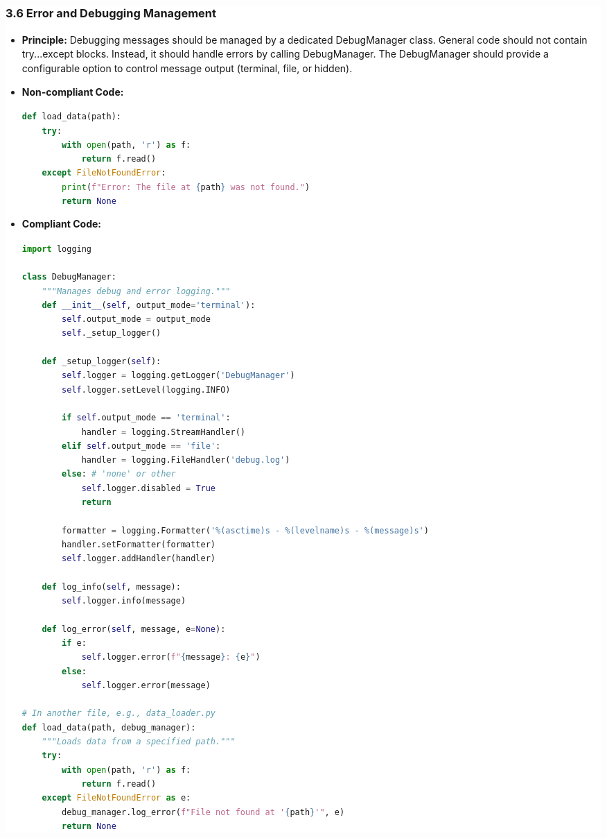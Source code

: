 ### **3.6 Error and Debugging Management**

* **Principle:** Debugging messages should be managed by a dedicated DebugManager class. General code should not contain try...except blocks. Instead, it should handle errors by calling DebugManager. The DebugManager should provide a configurable option to control message output (terminal, file, or hidden).  
* **Non-compliant Code:**  
    ```python
    def load_data(path):  
        try:  
            with open(path, 'r') as f:  
                return f.read()  
        except FileNotFoundError:  
            print(f"Error: The file at {path} was not found.")  
            return None
    ```

* **Compliant Code:**  
    ```python
    import logging

    class DebugManager:  
        """Manages debug and error logging."""  
        def __init__(self, output_mode='terminal'):  
            self.output_mode = output_mode  
            self._setup_logger()

        def _setup_logger(self):  
            self.logger = logging.getLogger('DebugManager')  
            self.logger.setLevel(logging.INFO)

            if self.output_mode == 'terminal':  
                handler = logging.StreamHandler()  
            elif self.output_mode == 'file':  
                handler = logging.FileHandler('debug.log')  
            else: # 'none' or other  
                self.logger.disabled = True  
                return

            formatter = logging.Formatter('%(asctime)s - %(levelname)s - %(message)s')  
            handler.setFormatter(formatter)  
            self.logger.addHandler(handler)

        def log_info(self, message):  
            self.logger.info(message)

        def log_error(self, message, e=None):  
            if e:  
                self.logger.error(f"{message}: {e}")  
            else:  
                self.logger.error(message)

    # In another file, e.g., data_loader.py
    def load_data(path, debug_manager):  
        """Loads data from a specified path."""  
        try:  
            with open(path, 'r') as f:  
                return f.read()  
        except FileNotFoundError as e:  
            debug_manager.log_error(f"File not found at '{path}'", e)  
            return None
